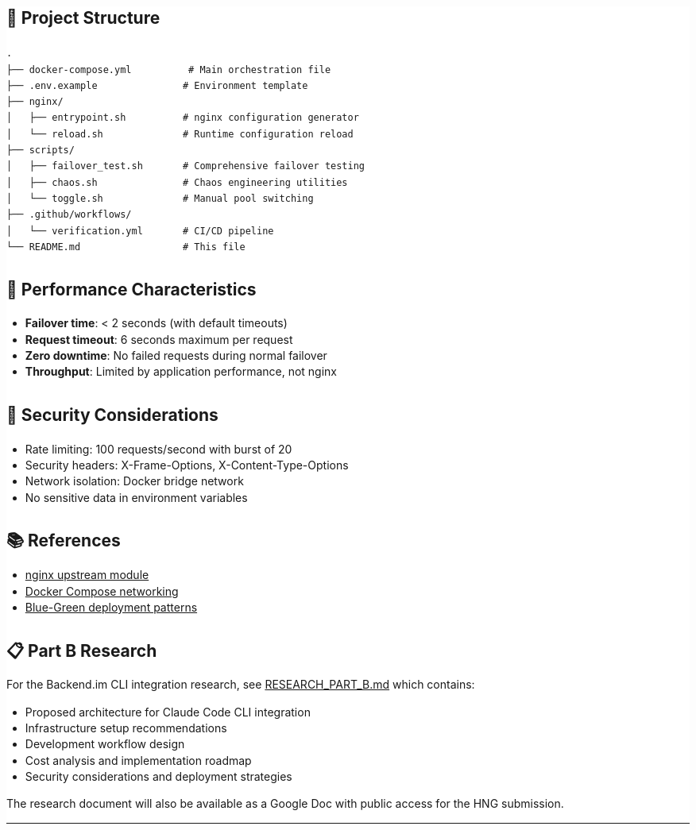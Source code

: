 ## 📁 Project Structure

```
.
├── docker-compose.yml          # Main orchestration file
├── .env.example               # Environment template
├── nginx/
│   ├── entrypoint.sh          # nginx configuration generator
│   └── reload.sh              # Runtime configuration reload
├── scripts/
│   ├── failover_test.sh       # Comprehensive failover testing
│   ├── chaos.sh               # Chaos engineering utilities
│   └── toggle.sh              # Manual pool switching
├── .github/workflows/
│   └── verification.yml       # CI/CD pipeline
└── README.md                  # This file
```

## 🎯 Performance Characteristics

- **Failover time**: < 2 seconds (with default timeouts)
- **Request timeout**: 6 seconds maximum per request
- **Zero downtime**: No failed requests during normal failover
- **Throughput**: Limited by application performance, not nginx

## 🔐 Security Considerations

- Rate limiting: 100 requests/second with burst of 20
- Security headers: X-Frame-Options, X-Content-Type-Options
- Network isolation: Docker bridge network
- No sensitive data in environment variables

## 📚 References

- [nginx upstream module](http://nginx.org/en/docs/http/ngx_http_upstream_module.html)
- [Docker Compose networking](https://docs.docker.com/compose/networking/)
- [Blue-Green deployment patterns](https://martinfowler.com/bliki/BlueGreenDeployment.html)

## 📋 Part B Research

For the Backend.im CLI integration research, see [RESEARCH_PART_B.md](./RESEARCH_PART_B.md) which contains:

- Proposed architecture for Claude Code CLI integration
- Infrastructure setup recommendations
- Development workflow design
- Cost analysis and implementation roadmap
- Security considerations and deployment strategies

The research document will also be available as a Google Doc with public access for the HNG submission.

---